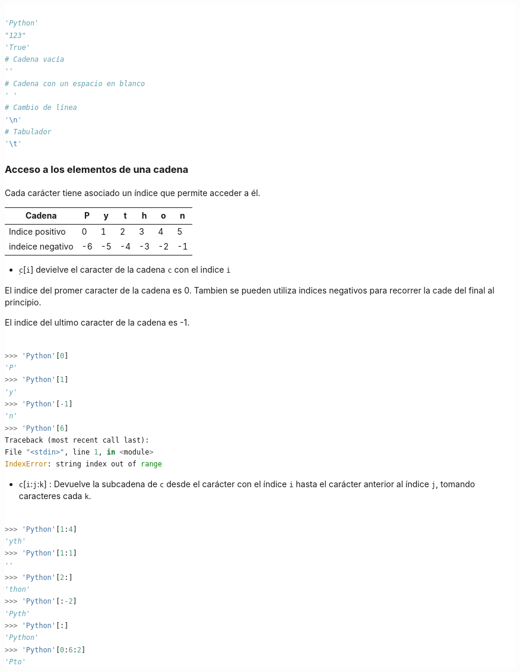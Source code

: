 ```python

'Python'
"123"
'True'
# Cadena vacía
''
# Cadena con un espacio en blanco
' '
# Cambio de línea
'\n'
# Tabulador
'\t'

```

### Acceso a los elementos de una cadena

Cada carácter tiene asociado un índice que permite acceder a él.


|        Cadena        |  P  |  y  |  t   |  h  |  o |  n |
| ---------------------- | --- | --- | --- | --- | --- | --- |
| Indice positivo    | 0   | 1   | 2   | 3   | 4  | 5   |
| indeice negativo | -6 | -5 | -4 | -3 | -2 | -1 |

* ̣`c`[`i`] devielve el caracter de la cadena `c` con el indice `i`

El indice del promer caracter de la cadena es 0.
Tambien se pueden utiliza indices negativos para recorrer la cade del final al principio.

El indice del ultimo caracter de la cadena es -1.

```python

>>> 'Python'[0]
'P'
>>> 'Python'[1]
'y'
>>> 'Python'[-1]
'n'
>>> 'Python'[6]
Traceback (most recent call last):
File "<stdin>", line 1, in <module>
IndexError: string index out of range

```

* `c`[`i`:`j`:`k`] : Devuelve la subcadena de `c` desde el carácter con el índice `i` hasta el carácter anterior al
índice `j`, tomando caracteres cada `k`.

```python

>>> 'Python'[1:4]
'yth'
>>> 'Python'[1:1]
''
>>> 'Python'[2:]
'thon'
>>> 'Python'[:-2]
'Pyth'
>>> 'Python'[:]
'Python'
>>> 'Python'[0:6:2]
'Pto'

```